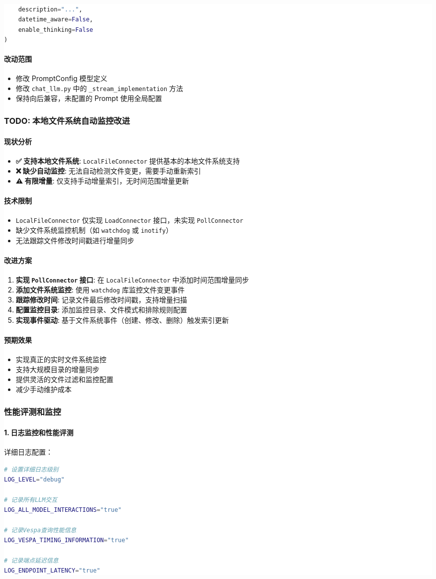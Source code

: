    ```python
       description="...",
       datetime_aware=False,
       enable_thinking=False
   )
   ```

#### 改动范围
- 修改 PromptConfig 模型定义
- 修改 `chat_llm.py` 中的 `_stream_implementation` 方法
- 保持向后兼容，未配置的 Prompt 使用全局配置

### TODO: 本地文件系统自动监控改进

#### 现状分析
- **✅ 支持本地文件系统**: `LocalFileConnector` 提供基本的本地文件系统支持
- **❌ 缺少自动监控**: 无法自动检测文件变更，需要手动重新索引
- **⚠️ 有限增量**: 仅支持手动增量索引，无时间范围增量更新

#### 技术限制
- `LocalFileConnector` 仅实现 `LoadConnector` 接口，未实现 `PollConnector`
- 缺少文件系统监控机制（如 `watchdog` 或 `inotify`）
- 无法跟踪文件修改时间戳进行增量同步

#### 改进方案
1. **实现 `PollConnector` 接口**: 在 `LocalFileConnector` 中添加时间范围增量同步
2. **添加文件系统监控**: 使用 `watchdog` 库监控文件变更事件
3. **跟踪修改时间**: 记录文件最后修改时间戳，支持增量扫描
4. **配置监控目录**: 添加监控目录、文件模式和排除规则配置
5. **实现事件驱动**: 基于文件系统事件（创建、修改、删除）触发索引更新

#### 预期效果
- 实现真正的实时文件系统监控
- 支持大规模目录的增量同步
- 提供灵活的文件过滤和监控配置
- 减少手动维护成本

### 性能评测和监控

#### 1. 日志监控和性能评测
详细日志配置：
```bash
# 设置详细日志级别
LOG_LEVEL="debug"

# 记录所有LLM交互
LOG_ALL_MODEL_INTERACTIONS="true"

# 记录Vespa查询性能信息
LOG_VESPA_TIMING_INFORMATION="true"

# 记录端点延迟信息
LOG_ENDPOINT_LATENCY="true"
```
